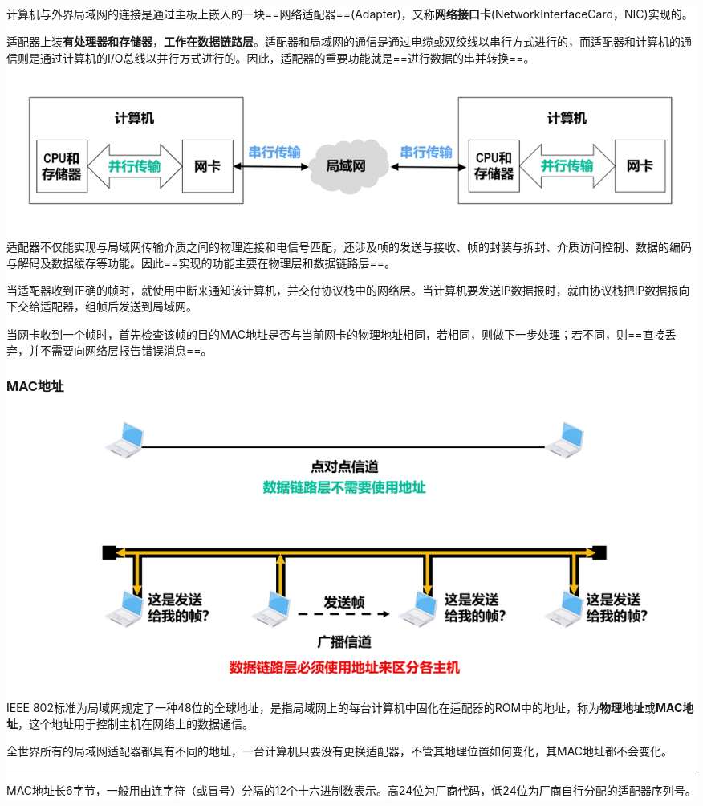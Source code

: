 计算机与外界局域网的连接是通过主板上嵌入的一块==网络适配器==(Adapter)，又称**网络接口卡**(NetworkInterfaceCard，NIC)实现的。

适配器上装**有处理器和存储器**，**工作在数据链路层**。适配器和局域网的通信是通过电缆或双绞线以串行方式进行的，而适配器和计算机的通信则是通过计算机的I/O总线以并行方式进行的。因此，适配器的重要功能就是==进行数据的串并转换==。

![](./assets/161.png)

适配器不仅能实现与局域网传输介质之间的物理连接和电信号匹配，还涉及帧的发送与接收、帧的封装与拆封、介质访问控制、数据的编码与解码及数据缓存等功能。因此==实现的功能主要在物理层和数据链路层==。

当适配器收到正确的帧时，就使用中断来通知该计算机，并交付协议栈中的网络层。当计算机要发送IP数据报时，就由协议栈把IP数据报向下交给适配器，组帧后发送到局域网。

当网卡收到一个帧时，首先检查该帧的目的MAC地址是否与当前网卡的物理地址相同，若相同，则做下一步处理；若不同，则==直接丢弃，并不需要向网络层报告错误消息==。

### MAC地址

![](./assets/162.png)

IEEE 802标准为局域网规定了一种48位的全球地址，是指局域网上的每台计算机中固化在适配器的ROM中的地址，称为**物理地址**或**MAC地址**，这个地址用于控制主机在网络上的数据通信。

全世界所有的局域网适配器都具有不同的地址，一台计算机只要没有更换适配器，不管其地理位置如何变化，其MAC地址都不会变化。

---

MAC地址长6字节，一般用由连字符（或冒号）分隔的12个十六进制数表示。高24位为厂商代码，低24位为厂商自行分配的适配器序列号。
